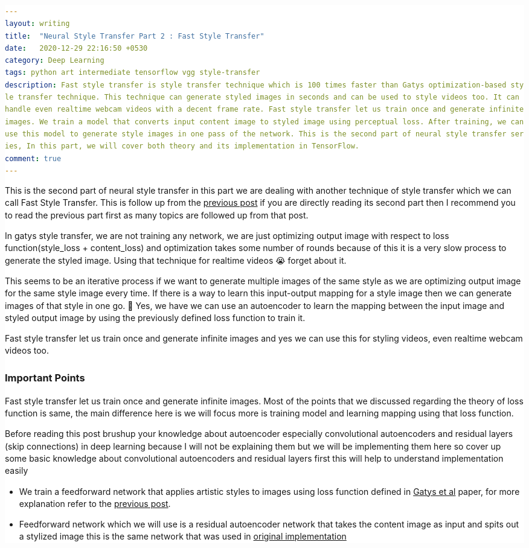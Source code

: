 ```yaml
---
layout: writing
title:  "Neural Style Transfer Part 2 : Fast Style Transfer"
date:   2020-12-29 22:16:50 +0530
category: Deep Learning
tags: python art intermediate tensorflow vgg style-transfer
description: Fast style transfer is style transfer technique which is 100 times faster than Gatys optimization-based style transfer technique. This technique can generate styled images in seconds and can be used to style videos too. It can handle even realtime webcam videos with a decent frame rate. Fast style transfer let us train once and generate infinite images. We train a model that converts input content image to styled image using perceptual loss. After training, we can use this model to generate style images in one pass of the network. This is the second part of neural style transfer series, In this part, we will cover both theory and its implementation in TensorFlow.
comment: true
---
```

This is the second part of neural style transfer in this part we are dealing with another technique of style transfer which we can call Fast Style Transfer. This is follow up from the [previous post](https://www.tarunbisht.com/deep%20learning/2020/12/28/neural-style-transfer-part-1-introduction/) if you are directly reading its second part then I recommend you to read the previous part first as many topics are followed up from that post.

In gatys style transfer, we are not training any network, we are just optimizing output image with respect to loss function(style_loss + content_loss) and optimization takes some number of rounds because of this it is a very slow process to generate the styled image. Using that technique for realtime videos 😭 forget about it. 

This seems to be an iterative process if we want to generate multiple images of the same style as we are optimizing output image for the same style image every time. If there is a way to learn this input-output mapping for a style image then we can generate images of that style in one go. 🤔 Yes, we have we can use an autoencoder to learn the mapping between the input image and styled output image by using the previously defined loss function to train it.  

Fast style transfer let us train once and generate infinite images and yes we can use this for styling videos, even realtime webcam videos too.

### Important Points

Fast style transfer let us train once and generate infinite images. Most of the points that we discussed regarding the theory of loss function is same, the main difference here is we will focus more is training model and learning mapping using that loss function.

Before reading this post brushup your knowledge about autoencoder especially convolutional autoencoders and residual layers (skip connections) in deep learning because I will not be explaining them but we will be implementing them here so cover up some basic knowledge about convolutional autoencoders and residual layers first this will help to understand implementation easily 

- We train a feedforward network that applies artistic styles to images using loss function defined in [Gatys et al](https://arxiv.org/abs/1508.06576) paper, for more explanation refer to the [previous post](https://www.tarunbisht.com/deep%20learning/2020/12/28/neural-style-transfer-part-1-introduction/).

- Feedforward network which we will use is a residual autoencoder network that takes the content image as input and spits out a stylized image this is the same network that was used in [original implementation](https://arxiv.org/abs/1603.08155)
